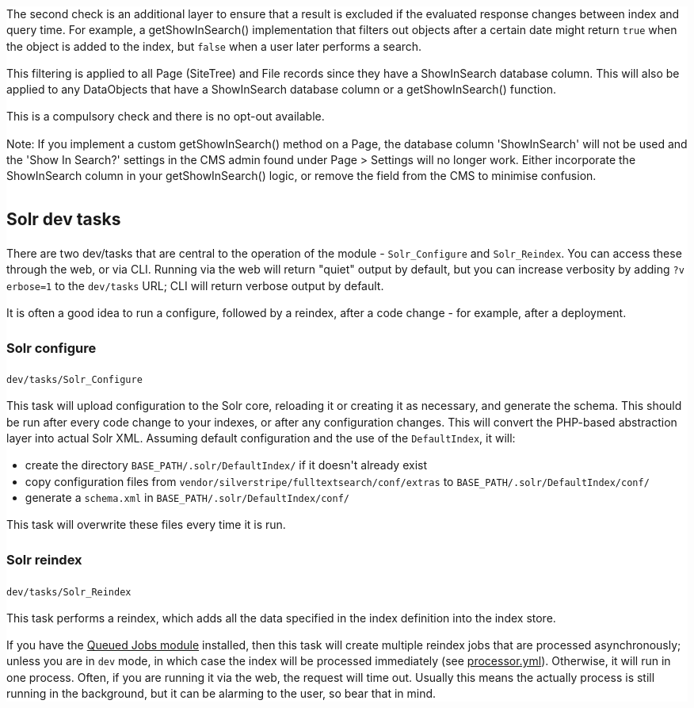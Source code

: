 The second check is an additional layer to ensure that a result is excluded if the evaluated response changes between
index and query time. For example, a getShowInSearch() implementation that filters out objects after a certain date
might return `true` when the object is added to the index, but `false` when a user later performs a search.

This filtering is applied to all Page (SiteTree) and File records since they have a ShowInSearch database column.
This will also be applied to any DataObjects that have a ShowInSearch database column or a getShowInSearch() function.

This is a compulsory check and there is no opt-out available.

Note: If you implement a custom getShowInSearch() method on a Page, the database column 'ShowInSearch' will not be used
and the 'Show In Search?' settings in the CMS admin found under Page > Settings will no longer work. Either incorporate
the ShowInSearch column in your getShowInSearch() logic, or remove the field from the CMS to minimise confusion.

## Solr dev tasks

There are two dev/tasks that are central to the operation of the module - `Solr_Configure` and `Solr_Reindex`. You can access these through the web, or via CLI. Running via the web will return "quiet" output by default, but you can increase verbosity by adding `?verbose=1` to the `dev/tasks` URL; CLI will return verbose output by default.

It is often a good idea to run a configure, followed by a reindex, after a code change - for example, after a deployment.

### Solr configure

`dev/tasks/Solr_Configure`

This task will upload configuration to the Solr core, reloading it or creating it as necessary, and generate the schema. This should be run after every code change to your indexes, or after any configuration changes. This will convert the PHP-based abstraction layer into actual Solr XML. Assuming default configuration and the use of the `DefaultIndex`, it will:

- create the directory `BASE_PATH/.solr/DefaultIndex/` if it doesn't already exist
- copy configuration files from `vendor/silverstripe/fulltextsearch/conf/extras` to `BASE_PATH/.solr/DefaultIndex/conf/`
- generate a `schema.xml` in `BASE_PATH/.solr/DefaultIndex/conf/`

This task will overwrite these files every time it is run.

### Solr reindex

`dev/tasks/Solr_Reindex`

This task performs a reindex, which adds all the data specified in the index definition into the index store.

If you have the [Queued Jobs module](https://github.com/symbiote/silverstripe-queuedjobs/) installed, then this task will create multiple reindex jobs that are processed asynchronously; unless you are in `dev` mode, in which case the index will be processed immediately (see [processor.yml](/_config/processor.yml)). Otherwise, it will run in one process. Often, if you are running it via the web, the request will time out. Usually this means the actually process is still running in the background, but it can be alarming to the user, so bear that in mind.
